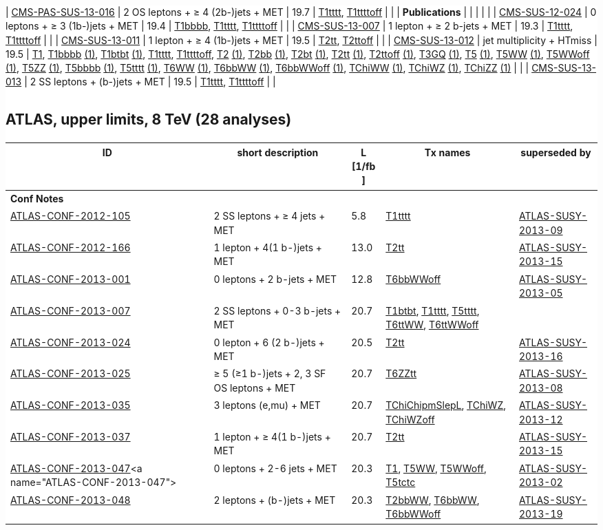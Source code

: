| [CMS-PAS-SUS-13-016](https://twiki.cern.ch/twiki/bin/view/CMSPublic/PhysicsResultsSUS13016)<a name="CMS-PAS-SUS-13-016"></a> | 2 OS leptons + &ge; 4 (2b-)jets + MET | 19.7 | [T1tttt](SmsDictionary200rc6#T1tttt), [T1ttttoff](SmsDictionary200rc6#T1ttttoff) | |
| **Publications** | | | | |
| [CMS-SUS-12-024](https://twiki.cern.ch/twiki/bin/view/CMSPublic/PhysicsResultsSUS12024)<a name="CMS-SUS-12-024"></a> | 0 leptons + &ge; 3 (1b-)jets + MET | 19.4 | [T1bbbb](SmsDictionary200rc6#T1bbbb), [T1tttt](SmsDictionary200rc6#T1tttt), [T1ttttoff](SmsDictionary200rc6#T1ttttoff) | |
| [CMS-SUS-13-007](https://twiki.cern.ch/twiki/bin/view/CMSPublic/PhysicsResultsSUS13007)<a name="CMS-SUS-13-007"></a> | 1 lepton + &ge; 2 b-jets + MET | 19.3 | [T1tttt](SmsDictionary200rc6#T1tttt), [T1ttttoff](SmsDictionary200rc6#T1ttttoff) | |
| [CMS-SUS-13-011](https://twiki.cern.ch/twiki/bin/view/CMSPublic/PhysicsResultsSUS13011)<a name="CMS-SUS-13-011"></a> | 1 lepton + &ge; 4 (1b-)jets + MET | 19.5 | [T2tt](SmsDictionary200rc6#T2tt), [T2ttoff](SmsDictionary200rc6#T2ttoff) | |
| [CMS-SUS-13-012](https://twiki.cern.ch/twiki/bin/view/CMSPublic/PhysicsResultsSUS13012)<a name="CMS-SUS-13-012"></a> | jet multiplicity + HTmiss | 19.5 | [T1](SmsDictionary200rc6#T1), [T1bbbb](SmsDictionary200rc6#T1bbbb) [(1)](#A1), [T1btbt](SmsDictionary200rc6#T1btbt) [(1)](#A1), [T1tttt](SmsDictionary200rc6#T1tttt), [T1ttttoff](SmsDictionary200rc6#T1ttttoff), [T2](SmsDictionary200rc6#T2) [(1)](#A1), [T2bb](SmsDictionary200rc6#T2bb) [(1)](#A1), [T2bt](SmsDictionary200rc6#T2bt) [(1)](#A1), [T2tt](SmsDictionary200rc6#T2tt) [(1)](#A1), [T2ttoff](SmsDictionary200rc6#T2ttoff) [(1)](#A1), [T3GQ](SmsDictionary200rc6#T3GQ) [(1)](#A1), [T5](SmsDictionary200rc6#T5) [(1)](#A1), [T5WW](SmsDictionary200rc6#T5WW) [(1)](#A1), [T5WWoff](SmsDictionary200rc6#T5WWoff) [(1)](#A1), [T5ZZ](SmsDictionary200rc6#T5ZZ) [(1)](#A1), [T5bbbb](SmsDictionary200rc6#T5bbbb) [(1)](#A1), [T5tttt](SmsDictionary200rc6#T5tttt) [(1)](#A1), [T6WW](SmsDictionary200rc6#T6WW) [(1)](#A1), [T6bbWW](SmsDictionary200rc6#T6bbWW) [(1)](#A1), [T6bbWWoff](SmsDictionary200rc6#T6bbWWoff) [(1)](#A1), [TChiWW](SmsDictionary200rc6#TChiWW) [(1)](#A1), [TChiWZ](SmsDictionary200rc6#TChiWZ) [(1)](#A1), [TChiZZ](SmsDictionary200rc6#TChiZZ) [(1)](#A1) | |
| [CMS-SUS-13-013](https://twiki.cern.ch/twiki/bin/view/CMSPublic/PhysicsResultsSUS13013)<a name="CMS-SUS-13-013"></a> | 2 SS leptons + (b-)jets + MET | 19.5 | [T1tttt](SmsDictionary200rc6#T1tttt), [T1ttttoff](SmsDictionary200rc6#T1ttttoff) | |

<a name="ATLASupperlimits8"></a>
## ATLAS, upper limits, 8 TeV (28 analyses)

| **ID** | **short description** | **L [1/fb]** | **Tx names** | **superseded by** |
|--------|-----------------------|--------------|--------------|-------------------|
| **Conf Notes** | | | | |
| [ATLAS-CONF-2012-105](https://atlas.web.cern.ch/Atlas/GROUPS/PHYSICS/CONFNOTES/ATLAS-CONF-2012-105/)<a name="ATLAS-CONF-2012-105"></a> | 2 SS leptons + &ge; 4 jets + MET | 5.8 | [T1tttt](SmsDictionary200rc6#T1tttt) |[ATLAS-SUSY-2013-09](#ATLAS-SUSY-2013-09) |
| [ATLAS-CONF-2012-166](https://atlas.web.cern.ch/Atlas/GROUPS/PHYSICS/CONFNOTES/ATLAS-CONF-2012-166/)<a name="ATLAS-CONF-2012-166"></a> | 1 lepton + 4(1 b-)jets + MET | 13.0 | [T2tt](SmsDictionary200rc6#T2tt) |[ATLAS-SUSY-2013-15](#ATLAS-SUSY-2013-15) |
| [ATLAS-CONF-2013-001](https://atlas.web.cern.ch/Atlas/GROUPS/PHYSICS/CONFNOTES/ATLAS-CONF-2013-001/)<a name="ATLAS-CONF-2013-001"></a> | 0 leptons + 2 b-jets + MET | 12.8 | [T6bbWWoff](SmsDictionary200rc6#T6bbWWoff) |[ATLAS-SUSY-2013-05](#ATLAS-SUSY-2013-05) |
| [ATLAS-CONF-2013-007](https://atlas.web.cern.ch/Atlas/GROUPS/PHYSICS/CONFNOTES/ATLAS-CONF-2013-007/)<a name="ATLAS-CONF-2013-007"></a> | 2 SS leptons + 0-3 b-jets + MET | 20.7 | [T1btbt](SmsDictionary200rc6#T1btbt), [T1tttt](SmsDictionary200rc6#T1tttt), [T5tttt](SmsDictionary200rc6#T5tttt), [T6ttWW](SmsDictionary200rc6#T6ttWW), [T6ttWWoff](SmsDictionary200rc6#T6ttWWoff) | |
| [ATLAS-CONF-2013-024](https://atlas.web.cern.ch/Atlas/GROUPS/PHYSICS/CONFNOTES/ATLAS-CONF-2013-024/)<a name="ATLAS-CONF-2013-024"></a> | 0 lepton + 6 (2 b-)jets + MET | 20.5 | [T2tt](SmsDictionary200rc6#T2tt) |[ATLAS-SUSY-2013-16](#ATLAS-SUSY-2013-16) |
| [ATLAS-CONF-2013-025](https://atlas.web.cern.ch/Atlas/GROUPS/PHYSICS/CONFNOTES/ATLAS-CONF-2013-025/)<a name="ATLAS-CONF-2013-025"></a> | &ge; 5 (&ge;1 b-)jets + 2, 3 SF OS leptons + MET | 20.7 | [T6ZZtt](SmsDictionary200rc6#T6ZZtt) |[ATLAS-SUSY-2013-08](#ATLAS-SUSY-2013-08) |
| [ATLAS-CONF-2013-035](https://atlas.web.cern.ch/Atlas/GROUPS/PHYSICS/CONFNOTES/ATLAS-CONF-2013-035/)<a name="ATLAS-CONF-2013-035"></a> | 3 leptons (e,mu) + MET | 20.7 | [TChiChipmSlepL](SmsDictionary200rc6#TChiChipmSlepL), [TChiWZ](SmsDictionary200rc6#TChiWZ), [TChiWZoff](SmsDictionary200rc6#TChiWZoff) |[ATLAS-SUSY-2013-12](#ATLAS-SUSY-2013-12) |
| [ATLAS-CONF-2013-037](https://atlas.web.cern.ch/Atlas/GROUPS/PHYSICS/CONFNOTES/ATLAS-CONF-2013-037/)<a name="ATLAS-CONF-2013-037"></a> | 1 lepton + &ge; 4(1 b-)jets + MET | 20.7 | [T2tt](SmsDictionary200rc6#T2tt) |[ATLAS-SUSY-2013-15](#ATLAS-SUSY-2013-15) |
| [ATLAS-CONF-2013-047](https://atlas.web.cern.ch/Atlas/GROUPS/PHYSICS/CONFNOTES/ATLAS-CONF-2013-047/;)<a name="ATLAS-CONF-2013-047"></a> | 0 leptons + 2-6 jets + MET | 20.3 | [T1](SmsDictionary200rc6#T1), [T5WW](SmsDictionary200rc6#T5WW), [T5WWoff](SmsDictionary200rc6#T5WWoff), [T5tctc](SmsDictionary200rc6#T5tctc) |[ATLAS-SUSY-2013-02](#ATLAS-SUSY-2013-02) |
| [ATLAS-CONF-2013-048](https://atlas.web.cern.ch/Atlas/GROUPS/PHYSICS/CONFNOTES/ATLAS-CONF-2013-048/)<a name="ATLAS-CONF-2013-048"></a> | 2 leptons + (b-)jets + MET | 20.3 | [T2bbWW](SmsDictionary200rc6#T2bbWW), [T6bbWW](SmsDictionary200rc6#T6bbWW), [T6bbWWoff](SmsDictionary200rc6#T6bbWWoff) |[ATLAS-SUSY-2013-19](#ATLAS-SUSY-2013-19) |